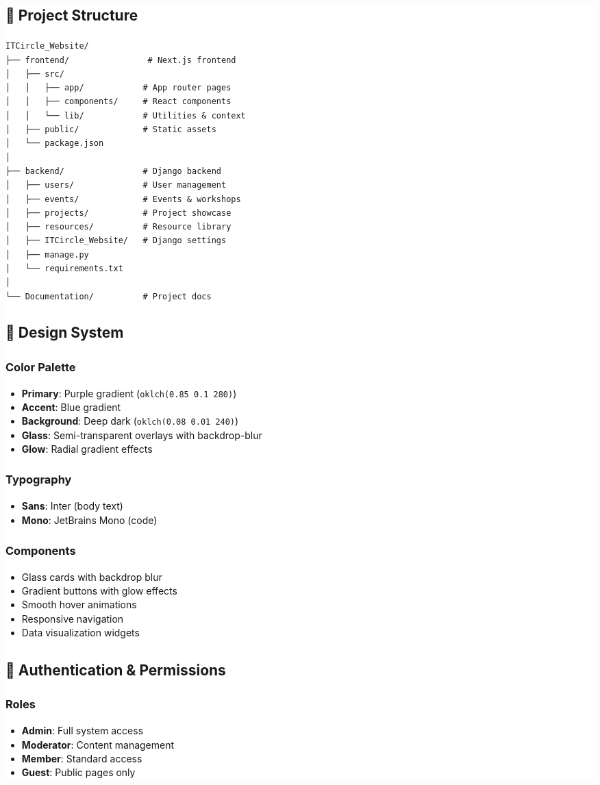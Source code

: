 ## 📁 Project Structure

```
ITCircle_Website/
├── frontend/                # Next.js frontend
│   ├── src/
│   │   ├── app/            # App router pages
│   │   ├── components/     # React components
│   │   └── lib/            # Utilities & context
│   ├── public/             # Static assets
│   └── package.json
│
├── backend/                # Django backend
│   ├── users/              # User management
│   ├── events/             # Events & workshops
│   ├── projects/           # Project showcase
│   ├── resources/          # Resource library
│   ├── ITCircle_Website/   # Django settings
│   ├── manage.py
│   └── requirements.txt
│
└── Documentation/          # Project docs
```

## 🎨 Design System

### Color Palette
- **Primary**: Purple gradient (`oklch(0.85 0.1 280)`)
- **Accent**: Blue gradient
- **Background**: Deep dark (`oklch(0.08 0.01 240)`)
- **Glass**: Semi-transparent overlays with backdrop-blur
- **Glow**: Radial gradient effects

### Typography
- **Sans**: Inter (body text)
- **Mono**: JetBrains Mono (code)

### Components
- Glass cards with backdrop blur
- Gradient buttons with glow effects
- Smooth hover animations
- Responsive navigation
- Data visualization widgets

## 🔐 Authentication & Permissions

### Roles
- **Admin**: Full system access
- **Moderator**: Content management
- **Member**: Standard access
- **Guest**: Public pages only

